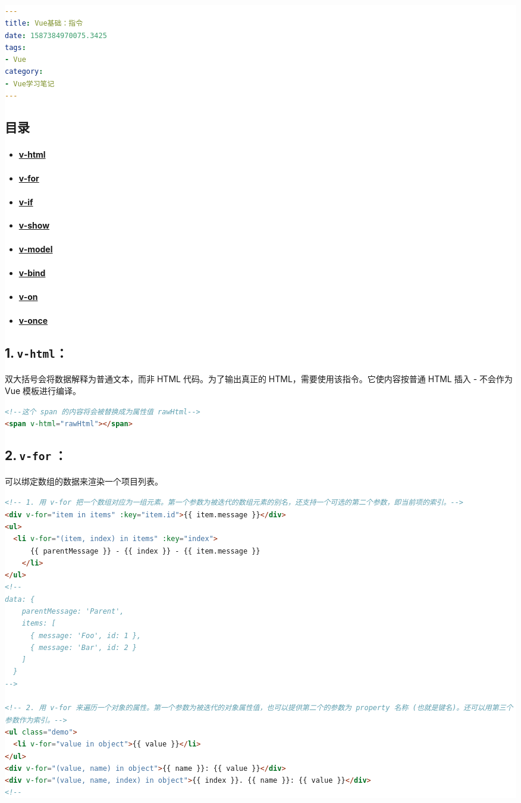 ```yaml
---
title: Vue基础：指令
date: 1587384970075.3425
tags:
- Vue
category:
- Vue学习笔记
---
```

## 目录

- #### [v-html](#jump1)

- #### [v-for](#jump2)

- #### [v-if](#jump3)

- #### [v-show](#jump4)

- #### [v-model](#jump5)

- #### [v-bind](#jump6)

- #### [v-on](#jump7)

- #### [v-once](#jump8)



## <span id="jump1">1. `v-html`： </span>

双大括号会将数据解释为普通文本，而非 HTML 代码。为了输出真正的 HTML，需要使用该指令。它使内容按普通 HTML 插入 - 不会作为 Vue 模板进行编译。

```html
<!--这个 span 的内容将会被替换成为属性值 rawHtml-->
<span v-html="rawHtml"></span>  
```

## <span id="jump2">2. `v-for` ：</span>

 可以绑定数组的数据来渲染一个项目列表。

```html
<!-- 1. 用 v-for 把一个数组对应为一组元素。第一个参数为被迭代的数组元素的别名，还支持一个可选的第二个参数，即当前项的索引。-->
<div v-for="item in items" :key="item.id">{{ item.message }}</div>
<ul>
  <li v-for="(item, index) in items" :key="index">
      {{ parentMessage }} - {{ index }} - {{ item.message }}
    </li>
</ul>
<!--
data: {
    parentMessage: 'Parent',
    items: [
      { message: 'Foo', id: 1 },
      { message: 'Bar', id: 2 }
    ]
  }
-->

<!-- 2. 用 v-for 来遍历一个对象的属性。第一个参数为被迭代的对象属性值，也可以提供第二个的参数为 property 名称 (也就是键名)。还可以用第三个参数作为索引。-->
<ul class="demo">
  <li v-for="value in object">{{ value }}</li>
</ul>
<div v-for="(value, name) in object">{{ name }}: {{ value }}</div>
<div v-for="(value, name, index) in object">{{ index }}. {{ name }}: {{ value }}</div>
<!--
```